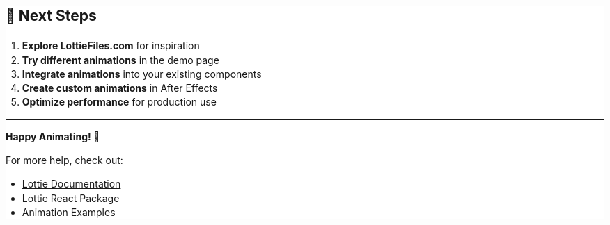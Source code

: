 ## 🚀 Next Steps

1. **Explore LottieFiles.com** for inspiration
2. **Try different animations** in the demo page
3. **Integrate animations** into your existing components
4. **Create custom animations** in After Effects
5. **Optimize performance** for production use

---

**Happy Animating! 🎉**

For more help, check out:
- [Lottie Documentation](https://lottiefiles.com/docs)
- [Lottie React Package](https://www.npmjs.com/package/lottie-react)
- [Animation Examples](https://lottiefiles.com/featured)

